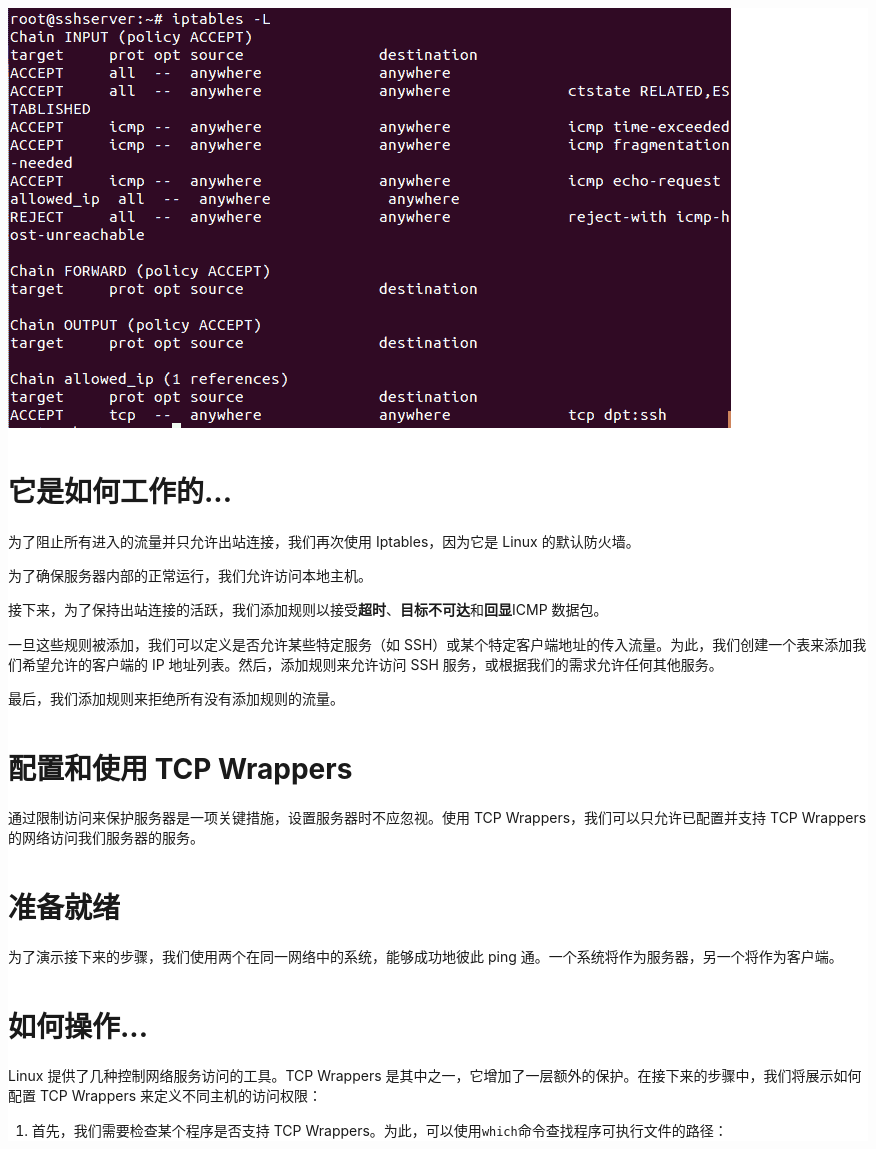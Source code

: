 ![](img/3132968a-b873-4261-a18c-acc574499721.png)

# 它是如何工作的...

为了阻止所有进入的流量并只允许出站连接，我们再次使用 Iptables，因为它是 Linux 的默认防火墙。

为了确保服务器内部的正常运行，我们允许访问本地主机。

接下来，为了保持出站连接的活跃，我们添加规则以接受**超时**、**目标不可达**和**回显**ICMP 数据包。

一旦这些规则被添加，我们可以定义是否允许某些特定服务（如 SSH）或某个特定客户端地址的传入流量。为此，我们创建一个表来添加我们希望允许的客户端的 IP 地址列表。然后，添加规则来允许访问 SSH 服务，或根据我们的需求允许任何其他服务。

最后，我们添加规则来拒绝所有没有添加规则的流量。

# 配置和使用 TCP Wrappers

通过限制访问来保护服务器是一项关键措施，设置服务器时不应忽视。使用 TCP Wrappers，我们可以只允许已配置并支持 TCP Wrappers 的网络访问我们服务器的服务。

# 准备就绪

为了演示接下来的步骤，我们使用两个在同一网络中的系统，能够成功地彼此 ping 通。一个系统将作为服务器，另一个将作为客户端。

# 如何操作...

Linux 提供了几种控制网络服务访问的工具。TCP Wrappers 是其中之一，它增加了一层额外的保护。在接下来的步骤中，我们将展示如何配置 TCP Wrappers 来定义不同主机的访问权限：

1.  首先，我们需要检查某个程序是否支持 TCP Wrappers。为此，可以使用`which`命令查找程序可执行文件的路径：
